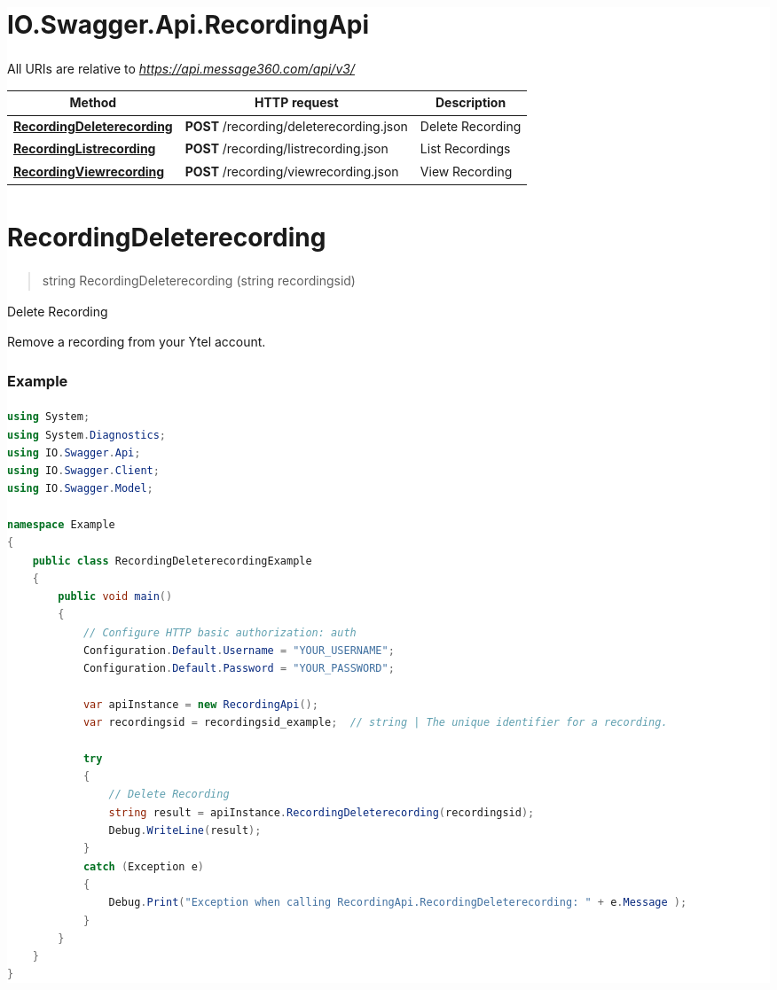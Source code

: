 # IO.Swagger.Api.RecordingApi

All URIs are relative to *https://api.message360.com/api/v3/*

Method | HTTP request | Description
------------- | ------------- | -------------
[**RecordingDeleterecording**](RecordingApi.md#recordingdeleterecording) | **POST** /recording/deleterecording.json | Delete Recording
[**RecordingListrecording**](RecordingApi.md#recordinglistrecording) | **POST** /recording/listrecording.json | List Recordings
[**RecordingViewrecording**](RecordingApi.md#recordingviewrecording) | **POST** /recording/viewrecording.json | View Recording


<a name="recordingdeleterecording"></a>
# **RecordingDeleterecording**
> string RecordingDeleterecording (string recordingsid)

Delete Recording

Remove a recording from your Ytel account.

### Example
```csharp
using System;
using System.Diagnostics;
using IO.Swagger.Api;
using IO.Swagger.Client;
using IO.Swagger.Model;

namespace Example
{
    public class RecordingDeleterecordingExample
    {
        public void main()
        {
            // Configure HTTP basic authorization: auth
            Configuration.Default.Username = "YOUR_USERNAME";
            Configuration.Default.Password = "YOUR_PASSWORD";

            var apiInstance = new RecordingApi();
            var recordingsid = recordingsid_example;  // string | The unique identifier for a recording.

            try
            {
                // Delete Recording
                string result = apiInstance.RecordingDeleterecording(recordingsid);
                Debug.WriteLine(result);
            }
            catch (Exception e)
            {
                Debug.Print("Exception when calling RecordingApi.RecordingDeleterecording: " + e.Message );
            }
        }
    }
}
```
